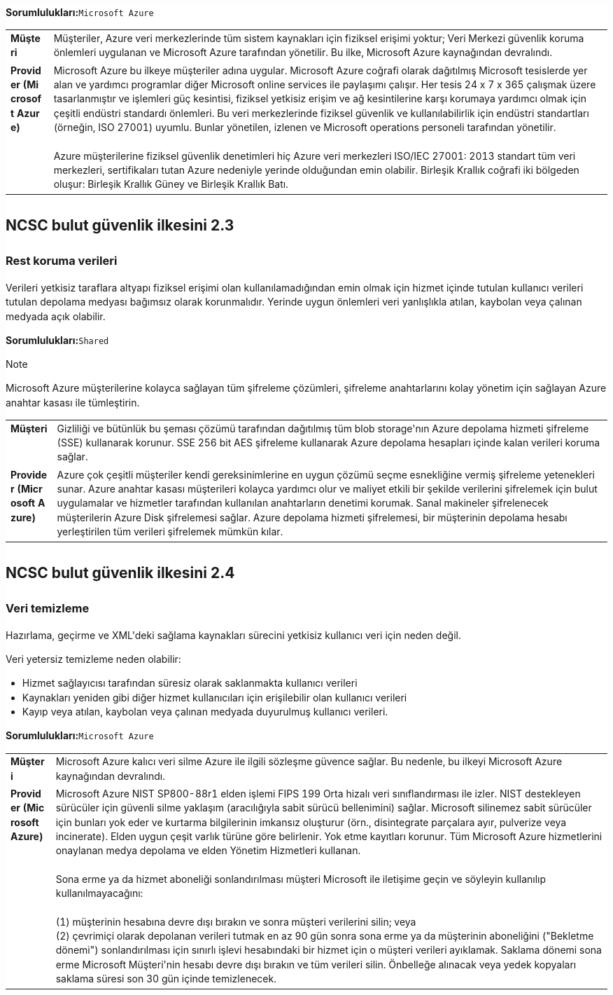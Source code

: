 
**Sorumlulukları:**`Microsoft Azure`


|||
|---|---|
| **Müşteri** | Müşteriler, Azure veri merkezlerinde tüm sistem kaynakları için fiziksel erişimi yoktur; Veri Merkezi güvenlik koruma önlemleri uygulanan ve Microsoft Azure tarafından yönetilir. Bu ilke, Microsoft Azure kaynağından devralındı. |
| **Provider&nbsp;(Microsoft&nbsp;Azure)** | Microsoft Azure bu ilkeye müşteriler adına uygular. Microsoft Azure coğrafi olarak dağıtılmış Microsoft tesislerde yer alan ve yardımcı programlar diğer Microsoft online services ile paylaşımı çalışır. Her tesis 24 x 7 x 365 çalışmak üzere tasarlanmıştır ve işlemleri güç kesintisi, fiziksel yetkisiz erişim ve ağ kesintilerine karşı korumaya yardımcı olmak için çeşitli endüstri standardı önlemleri. Bu veri merkezlerinde fiziksel güvenlik ve kullanılabilirlik için endüstri standartları (örneğin, ISO 27001) uyumlu. Bunlar yönetilen, izlenen ve Microsoft operations personeli tarafından yönetilir. <br /> <br /> Azure müşterilerine fiziksel güvenlik denetimleri hiç Azure veri merkezleri ISO/IEC 27001: 2013 standart tüm veri merkezleri, sertifikaları tutan Azure nedeniyle yerinde olduğundan emin olabilir. Birleşik Krallık coğrafi iki bölgeden oluşur: Birleşik Krallık Güney ve Birleşik Krallık Batı. |


 ## <a name="ncsc-cloud-security-principle-23"></a>NCSC bulut güvenlik ilkesini 2.3
### <a name="data-at-rest-protection"></a>Rest koruma verileri
Verileri yetkisiz taraflara altyapı fiziksel erişimi olan kullanılamadığından emin olmak için hizmet içinde tutulan kullanıcı verileri tutulan depolama medyası bağımsız olarak korunmalıdır. Yerinde uygun önlemleri veri yanlışlıkla atılan, kaybolan veya çalınan medyada açık olabilir.


**Sorumlulukları:**`Shared`

> [!NOTE]
> Microsoft Azure müşterilerine kolayca sağlayan tüm şifreleme çözümleri, şifreleme anahtarlarını kolay yönetim için sağlayan Azure anahtar kasası ile tümleştirin.

|||
|---|---|
| **Müşteri** | Gizliliği ve bütünlük bu şeması çözümü tarafından dağıtılmış tüm blob storage'nın Azure depolama hizmeti şifreleme (SSE) kullanarak korunur. SSE 256 bit AES şifreleme kullanarak Azure depolama hesapları içinde kalan verileri koruma sağlar. |
| **Provider&nbsp;(Microsoft&nbsp;Azure)** | Azure çok çeşitli müşteriler kendi gereksinimlerine en uygun çözümü seçme esnekliğine vermiş şifreleme yetenekleri sunar. Azure anahtar kasası müşterileri kolayca yardımcı olur ve maliyet etkili bir şekilde verilerini şifrelemek için bulut uygulamalar ve hizmetler tarafından kullanılan anahtarların denetimi korumak. Sanal makineler şifrelenecek müşterilerin Azure Disk şifrelemesi sağlar. Azure depolama hizmeti şifrelemesi, bir müşterinin depolama hesabı yerleştirilen tüm verileri şifrelemek mümkün kılar. |


 ## <a name="ncsc-cloud-security-principle-24"></a>NCSC bulut güvenlik ilkesini 2.4
### <a name="data-sanitization"></a>Veri temizleme
Hazırlama, geçirme ve XML'deki sağlama kaynakları sürecini yetkisiz kullanıcı veri için neden değil.

Veri yetersiz temizleme neden olabilir:

- Hizmet sağlayıcısı tarafından süresiz olarak saklanmakta kullanıcı verileri
- Kaynakları yeniden gibi diğer hizmet kullanıcıları için erişilebilir olan kullanıcı verileri
- Kayıp veya atılan, kaybolan veya çalınan medyada duyurulmuş kullanıcı verileri.


**Sorumlulukları:**`Microsoft Azure`


|||
|---|---|
| **Müşteri** | Microsoft Azure kalıcı veri silme Azure ile ilgili sözleşme güvence sağlar. Bu nedenle, bu ilkeyi Microsoft Azure kaynağından devralındı. |
| **Provider&nbsp;(Microsoft&nbsp;Azure)** | Microsoft Azure NIST SP800-88r1 elden işlemi FIPS 199 Orta hizalı veri sınıflandırması ile izler. NIST destekleyen sürücüler için güvenli silme yaklaşım (aracılığıyla sabit sürücü bellenimini) sağlar. Microsoft silinemez sabit sürücüler için bunları yok eder ve kurtarma bilgilerinin imkansız oluşturur (örn., disintegrate parçalara ayır, pulverize veya incinerate). Elden uygun çeşit varlık türüne göre belirlenir. Yok etme kayıtları korunur. Tüm Microsoft Azure hizmetlerini onaylanan medya depolama ve elden Yönetim Hizmetleri kullanan. <br />  <br /> Sona erme ya da hizmet aboneliği sonlandırılması müşteri Microsoft ile iletişime geçin ve söyleyin kullanılıp kullanılmayacağını: <br /><br /> (1) müşterinin hesabına devre dışı bırakın ve sonra müşteri verilerini silin; veya <br /> (2) çevrimiçi olarak depolanan verileri tutmak en az 90 gün sonra sona erme ya da müşterinin aboneliğini ("Bekletme dönemi") sonlandırılması için sınırlı işlevi hesabındaki bir hizmet için o müşteri verileri ayıklamak. Saklama dönemi sona erme Microsoft Müşteri'nin hesabı devre dışı bırakın ve tüm verileri silin. Önbelleğe alınacak veya yedek kopyaları saklama süresi son 30 gün içinde temizlenecek. |
